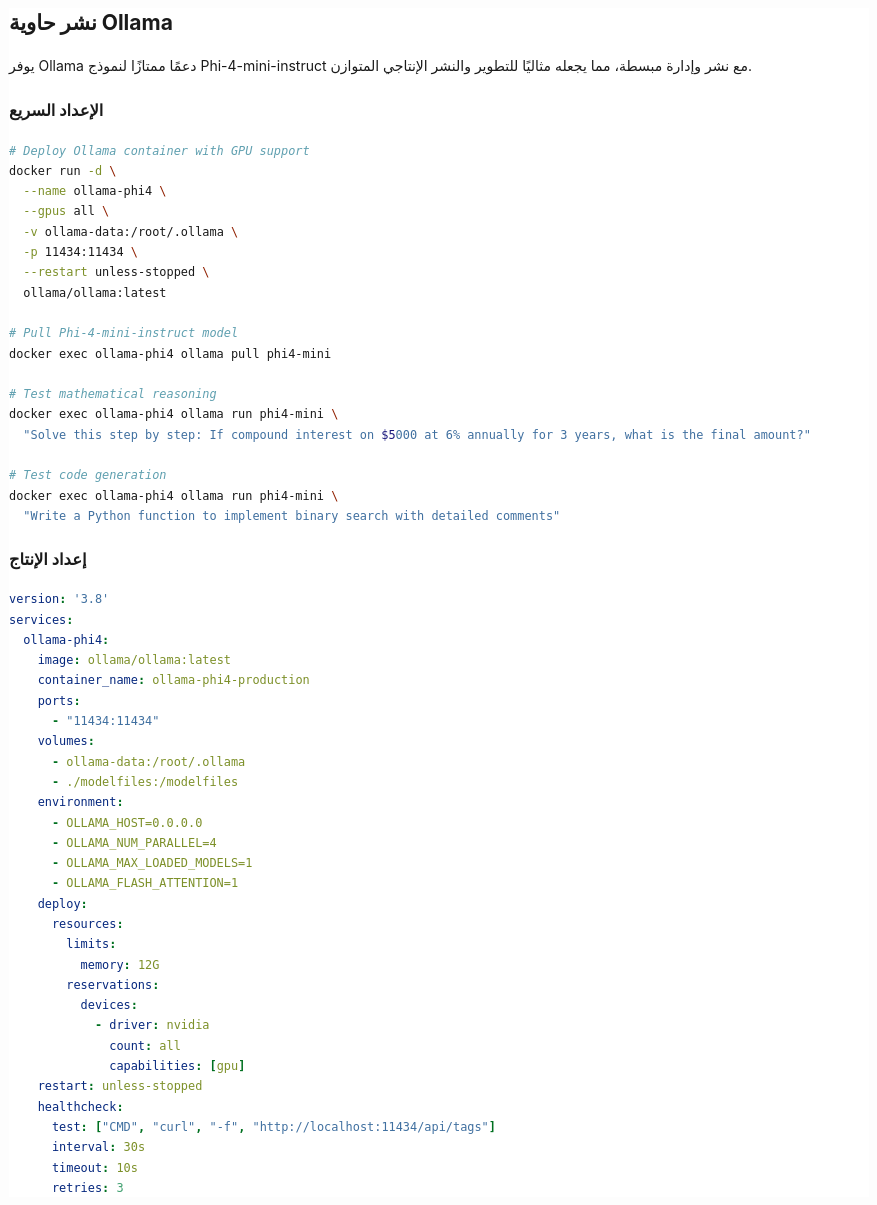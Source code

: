 ## نشر حاوية Ollama

يوفر Ollama دعمًا ممتازًا لنموذج Phi-4-mini-instruct مع نشر وإدارة مبسطة، مما يجعله مثاليًا للتطوير والنشر الإنتاجي المتوازن.

### الإعداد السريع

```bash
# Deploy Ollama container with GPU support
docker run -d \
  --name ollama-phi4 \
  --gpus all \
  -v ollama-data:/root/.ollama \
  -p 11434:11434 \
  --restart unless-stopped \
  ollama/ollama:latest

# Pull Phi-4-mini-instruct model
docker exec ollama-phi4 ollama pull phi4-mini

# Test mathematical reasoning
docker exec ollama-phi4 ollama run phi4-mini \
  "Solve this step by step: If compound interest on $5000 at 6% annually for 3 years, what is the final amount?"

# Test code generation
docker exec ollama-phi4 ollama run phi4-mini \
  "Write a Python function to implement binary search with detailed comments"
```

### إعداد الإنتاج

```yaml
version: '3.8'
services:
  ollama-phi4:
    image: ollama/ollama:latest
    container_name: ollama-phi4-production
    ports:
      - "11434:11434"
    volumes:
      - ollama-data:/root/.ollama
      - ./modelfiles:/modelfiles
    environment:
      - OLLAMA_HOST=0.0.0.0
      - OLLAMA_NUM_PARALLEL=4
      - OLLAMA_MAX_LOADED_MODELS=1
      - OLLAMA_FLASH_ATTENTION=1
    deploy:
      resources:
        limits:
          memory: 12G
        reservations:
          devices:
            - driver: nvidia
              count: all
              capabilities: [gpu]
    restart: unless-stopped
    healthcheck:
      test: ["CMD", "curl", "-f", "http://localhost:11434/api/tags"]
      interval: 30s
      timeout: 10s
      retries: 3

```